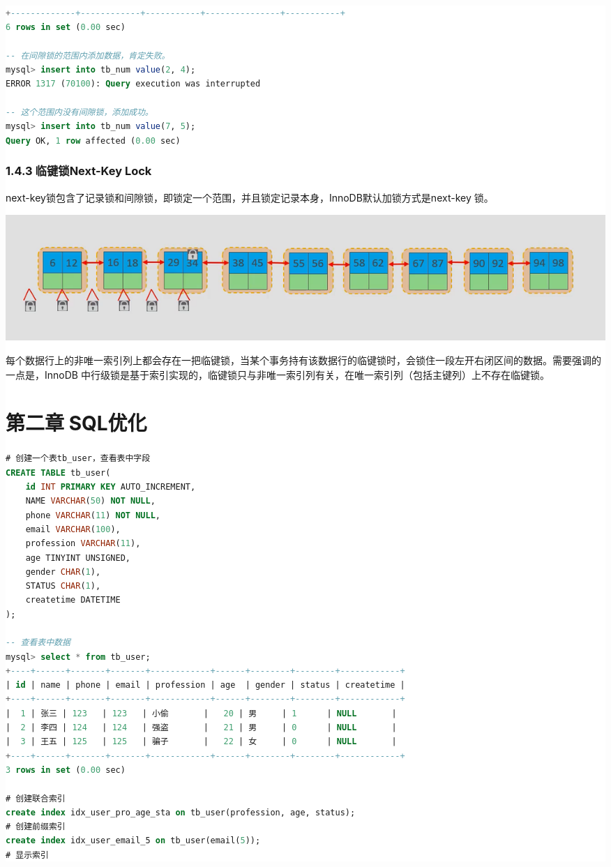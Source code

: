 ```sql
+-------------+------------+-----------+---------------+-----------+
6 rows in set (0.00 sec)

-- 在间隙锁的范围内添加数据，肯定失败。
mysql> insert into tb_num value(2, 4);
ERROR 1317 (70100): Query execution was interrupted

-- 这个范围内没有间隙锁，添加成功。
mysql> insert into tb_num value(7, 5);
Query OK, 1 row affected (0.00 sec)
```

### 1.4.3 临键锁Next-Key Lock

next-key锁包含了记录锁和间隙锁，即锁定一个范围，并且锁定记录本身，InnoDB默认加锁方式是next-key 锁。

![](../图片/2-01【MySQL】/18-3.png)

每个数据行上的非唯一索引列上都会存在一把临键锁，当某个事务持有该数据行的临键锁时，会锁住一段左开右闭区间的数据。需要强调的一点是，InnoDB 中行级锁是基于索引实现的，临键锁只与非唯一索引列有关，在唯一索引列（包括主键列）上不存在临键锁。

# 第二章 SQL优化



```sql
# 创建一个表tb_user，查看表中字段
CREATE TABLE tb_user(
    id INT PRIMARY KEY AUTO_INCREMENT,
    NAME VARCHAR(50) NOT NULL,
    phone VARCHAR(11) NOT NULL,
    email VARCHAR(100),
    profession VARCHAR(11),
    age TINYINT UNSIGNED,
    gender CHAR(1),
    STATUS CHAR(1),
    createtime DATETIME
);

-- 查看表中数据
mysql> select * from tb_user;
+----+------+-------+-------+------------+------+--------+--------+------------+
| id | name | phone | email | profession | age  | gender | status | createtime |
+----+------+-------+-------+------------+------+--------+--------+------------+
|  1 | 张三 | 123   | 123   | 小偷       |   20 | 男     | 1      | NULL       |
|  2 | 李四 | 124   | 124   | 强盗       |   21 | 男     | 0      | NULL       |
|  3 | 王五 | 125   | 125   | 骗子       |   22 | 女     | 0      | NULL       |
+----+------+-------+-------+------------+------+--------+--------+------------+
3 rows in set (0.00 sec)

# 创建联合索引
create index idx_user_pro_age_sta on tb_user(profession, age, status);
# 创建前缀索引
create index idx_user_email_5 on tb_user(email(5));
# 显示索引
```